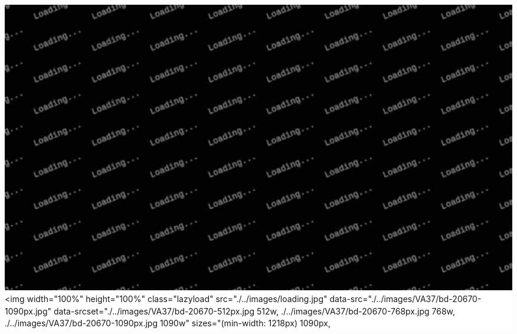  <img width="100%" height="100%" class="lazyload" src="./../images/loading.jpg"
 data-src="./../images/VA37/tv-20670-1090px.jpg"
 data-srcset="./../images/VA37/tv-20670-512px.jpg 512w,
 ./../images/VA37/tv-20670-768px.jpg 768w,
 ./../images/VA37/tv-20670-1090px.jpg 1090w"
 sizes="(min-width: 1218px) 1090px,
 (min-width: 768px) 87vw,
 89vw" />
 <img width="100%" height="100%" class="lazyload" src="./../images/loading.jpg"
 data-src="./../images/VA37/bd-20670-1090px.jpg"
 data-srcset="./../images/VA37/bd-20670-512px.jpg 512w,
 ./../images/VA37/bd-20670-768px.jpg 768w,
 ./../images/VA37/bd-20670-1090px.jpg 1090w"
 sizes="(min-width: 1218px) 1090px,
